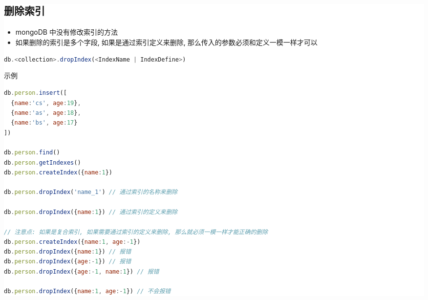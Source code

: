 

## 删除索引

- mongoDB 中没有修改索引的方法
- 如果删除的索引是多个字段, 如果是通过索引定义来删除, 那么传入的参数必须和定义一模一样才可以

```js
db.<collection>.dropIndex(<IndexName | IndexDefine>)
```

示例

```js
db.person.insert([
  {name:'cs', age:19},
  {name:'as', age:18},
  {name:'bs', age:17}
])

db.person.find()
db.person.getIndexes()
db.person.createIndex({name:1})

db.person.dropIndex('name_1') // 通过索引的名称来删除

db.person.dropIndex({name:1}) // 通过索引的定义来删除

// 注意点: 如果是复合索引, 如果需要通过索引的定义来删除, 那么就必须一模一样才能正确的删除
db.person.createIndex({name:1, age:-1})
db.person.dropIndex({name:1}) // 报错
db.person.dropIndex({age:-1}) // 报错
db.person.dropIndex({age:-1, name:1}) // 报错

db.person.dropIndex({name:1, age:-1}) // 不会报错
```






























